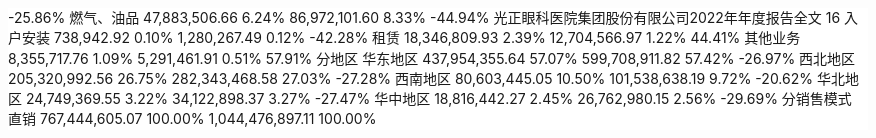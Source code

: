 -25.86%
燃气、油品
47,883,506.66
6.24%
86,972,101.60
8.33%
-44.94%
光正眼科医院集团股份有限公司2022年年度报告全文
16
入户安装
738,942.92
0.10%
1,280,267.49
0.12%
-42.28%
租赁
18,346,809.93
2.39%
12,704,566.97
1.22%
44.41%
其他业务
8,355,717.76
1.09%
5,291,461.91
0.51%
57.91%
分地区
华东地区
437,954,355.64
57.07%
599,708,911.82
57.42%
-26.97%
西北地区
205,320,992.56
26.75%
282,343,468.58
27.03%
-27.28%
西南地区
80,603,445.05
10.50%
101,538,638.19
9.72%
-20.62%
华北地区
24,749,369.55
3.22%
34,122,898.37
3.27%
-27.47%
华中地区
18,816,442.27
2.45%
26,762,980.15
2.56%
-29.69%
分销售模式
直销
767,444,605.07
100.00%
1,044,476,897.11
100.00%